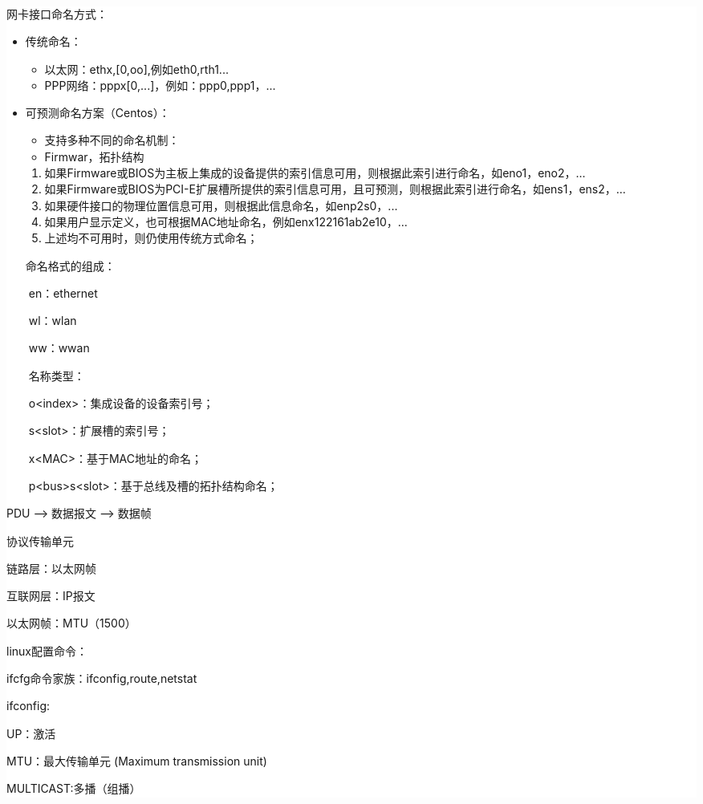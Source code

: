 



网卡接口命名方式：

* 传统命名：

  * 以太网：ethx,[0,oo],例如eth0,rth1...
  * PPP网络：pppx[0,...]，例如：ppp0,ppp1，...

* 可预测命名方案（Centos）：

  * 支持多种不同的命名机制：
  * Firmwar，拓扑结构

  1. 如果Firmware或BIOS为主板上集成的设备提供的索引信息可用，则根据此索引进行命名，如eno1，eno2，...
  2. 如果Firmware或BIOS为PCI-E扩展槽所提供的索引信息可用，且可预测，则根据此索引进行命名，如ens1，ens2，...
  3. 如果硬件接口的物理位置信息可用，则根据此信息命名，如enp2s0，...
  4. 如果用户显示定义，也可根据MAC地址命名，例如enx122161ab2e10，...
  5. 上述均不可用时，则仍使用传统方式命名；

  命名格式的组成：

  ​	en：ethernet

  ​	wl：wlan

  ​	ww：wwan

  ​	名称类型：

  ​		o\<index>：集成设备的设备索引号；

  ​		s\<slot>：扩展槽的索引号；

  ​		x\<MAC>：基于MAC地址的命名；

  ​		p\<bus>s\<slot>：基于总线及槽的拓扑结构命名；



PDU -->  数据报文 --> 数据帧

协议传输单元

链路层：以太网帧

互联网层：IP报文

以太网帧：MTU（1500）



linux配置命令：

ifcfg命令家族：ifconfig,route,netstat

ifconfig:

UP：激活

MTU：最大传输单元 (Maximum transmission unit)

MULTICAST:多播（组播）
